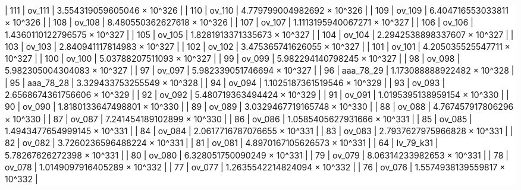 | 111 | ov_111 | 3.554319059605046 × 10^326 |
| 110 | ov_110 | 4.779799004982692 × 10^326 |
| 109 | ov_109 | 6.404716553033811 × 10^326 |
| 108 | ov_108 | 8.480550362627618 × 10^326 |
| 107 | ov_107 | 1.1113195940067271 × 10^327 |
| 106 | ov_106 | 1.4360110122796575 × 10^327 |
| 105 | ov_105 | 1.8281913371335673 × 10^327 |
| 104 | ov_104 | 2.2942538898337607 × 10^327 |
| 103 | ov_103 | 2.840941117814983 × 10^327 |
| 102 | ov_102 | 3.475365741626055 × 10^327 |
| 101 | ov_101 | 4.205035525547711 × 10^327 |
| 100 | ov_100 | 5.03788207511093 × 10^327 |
| 99 | ov_099 | 5.982294140798245 × 10^327 |
| 98 | ov_098 | 5.982305004304083 × 10^327 |
| 97 | ov_097 | 5.982339051746694 × 10^327 |
| 96 | aaa_78_29 | 1.173088888922482 × 10^328 |
| 95 | aaa_78_28 | 3.329433753255549 × 10^328 |
| 94 | ov_094 | 1.1025187361519546 × 10^329 |
| 93 | ov_093 | 2.6568674361756606 × 10^329 |
| 92 | ov_092 | 5.480719363494424 × 10^329 |
| 91 | ov_091 | 1.0195395138959154 × 10^330 |
| 90 | ov_090 | 1.8180133647498801 × 10^330 |
| 89 | ov_089 | 3.0329467719165748 × 10^330 |
| 88 | ov_088 | 4.767457917806296 × 10^330 |
| 87 | ov_087 | 7.241454189102899 × 10^330 |
| 86 | ov_086 | 1.0585405627931666 × 10^331 |
| 85 | ov_085 | 1.4943477654999145 × 10^331 |
| 84 | ov_084 | 2.0617716787076655 × 10^331 |
| 83 | ov_083 | 2.7937627975966828 × 10^331 |
| 82 | ov_082 | 3.7260236596488224 × 10^331 |
| 81 | ov_081 | 4.8970167105626573 × 10^331 |
| 64 | lv_79_k31 | 5.78267626272398 × 10^331 |
| 80 | ov_080 | 6.328051750090249 × 10^331 |
| 79 | ov_079 | 8.06314233982653 × 10^331 |
| 78 | ov_078 | 1.0149097916405289 × 10^332 |
| 77 | ov_077 | 1.2635542214824094 × 10^332 |
| 76 | ov_076 | 1.5574938139559817 × 10^332 |